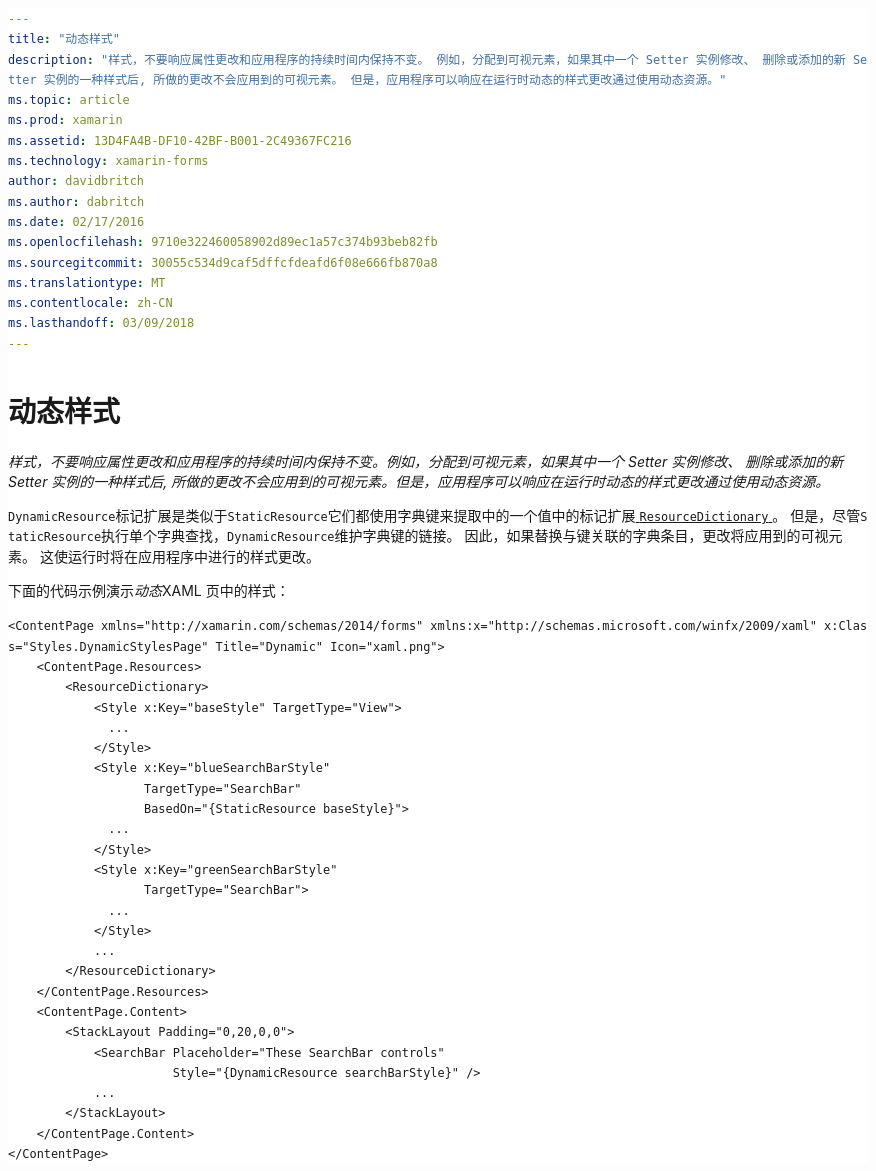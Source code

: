```yaml
---
title: "动态样式"
description: "样式，不要响应属性更改和应用程序的持续时间内保持不变。 例如，分配到可视元素，如果其中一个 Setter 实例修改、 删除或添加的新 Setter 实例的一种样式后, 所做的更改不会应用到的可视元素。 但是，应用程序可以响应在运行时动态的样式更改通过使用动态资源。"
ms.topic: article
ms.prod: xamarin
ms.assetid: 13D4FA4B-DF10-42BF-B001-2C49367FC216
ms.technology: xamarin-forms
author: davidbritch
ms.author: dabritch
ms.date: 02/17/2016
ms.openlocfilehash: 9710e322460058902d89ec1a57c374b93beb82fb
ms.sourcegitcommit: 30055c534d9caf5dffcfdeafd6f08e666fb870a8
ms.translationtype: MT
ms.contentlocale: zh-CN
ms.lasthandoff: 03/09/2018
---
```

# <a name="dynamic-styles"></a>动态样式

_样式，不要响应属性更改和应用程序的持续时间内保持不变。例如，分配到可视元素，如果其中一个 Setter 实例修改、 删除或添加的新 Setter 实例的一种样式后, 所做的更改不会应用到的可视元素。但是，应用程序可以响应在运行时动态的样式更改通过使用动态资源。_

`DynamicResource`标记扩展是类似于`StaticResource`它们都使用字典键来提取中的一个值中的标记扩展[ `ResourceDictionary` ](https://developer.xamarin.com/api/type/Xamarin.Forms.ResourceDictionary/)。 但是，尽管`StaticResource`执行单个字典查找，`DynamicResource`维护字典键的链接。 因此，如果替换与键关联的字典条目，更改将应用到的可视元素。 这使运行时将在应用程序中进行的样式更改。

下面的代码示例演示*动态*XAML 页中的样式：

```xaml
<ContentPage xmlns="http://xamarin.com/schemas/2014/forms" xmlns:x="http://schemas.microsoft.com/winfx/2009/xaml" x:Class="Styles.DynamicStylesPage" Title="Dynamic" Icon="xaml.png">
    <ContentPage.Resources>
        <ResourceDictionary>
            <Style x:Key="baseStyle" TargetType="View">
              ...
            </Style>
            <Style x:Key="blueSearchBarStyle"
                   TargetType="SearchBar"
                   BasedOn="{StaticResource baseStyle}">
              ...
            </Style>
            <Style x:Key="greenSearchBarStyle"
                   TargetType="SearchBar">
              ...
            </Style>
            ...
        </ResourceDictionary>
    </ContentPage.Resources>
    <ContentPage.Content>
        <StackLayout Padding="0,20,0,0">
            <SearchBar Placeholder="These SearchBar controls"
                       Style="{DynamicResource searchBarStyle}" />
            ...
        </StackLayout>
    </ContentPage.Content>
</ContentPage>
```
